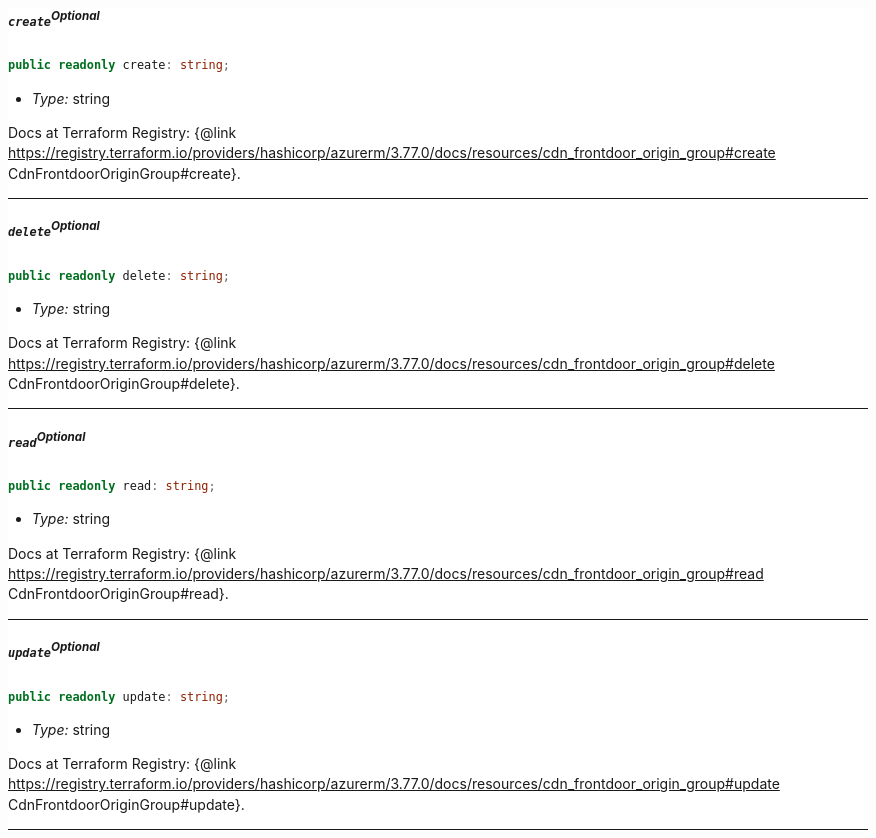 
##### `create`<sup>Optional</sup> <a name="create" id="@cdktf/provider-azurerm.cdnFrontdoorOriginGroup.CdnFrontdoorOriginGroupTimeouts.property.create"></a>

```typescript
public readonly create: string;
```

- *Type:* string

Docs at Terraform Registry: {@link https://registry.terraform.io/providers/hashicorp/azurerm/3.77.0/docs/resources/cdn_frontdoor_origin_group#create CdnFrontdoorOriginGroup#create}.

---

##### `delete`<sup>Optional</sup> <a name="delete" id="@cdktf/provider-azurerm.cdnFrontdoorOriginGroup.CdnFrontdoorOriginGroupTimeouts.property.delete"></a>

```typescript
public readonly delete: string;
```

- *Type:* string

Docs at Terraform Registry: {@link https://registry.terraform.io/providers/hashicorp/azurerm/3.77.0/docs/resources/cdn_frontdoor_origin_group#delete CdnFrontdoorOriginGroup#delete}.

---

##### `read`<sup>Optional</sup> <a name="read" id="@cdktf/provider-azurerm.cdnFrontdoorOriginGroup.CdnFrontdoorOriginGroupTimeouts.property.read"></a>

```typescript
public readonly read: string;
```

- *Type:* string

Docs at Terraform Registry: {@link https://registry.terraform.io/providers/hashicorp/azurerm/3.77.0/docs/resources/cdn_frontdoor_origin_group#read CdnFrontdoorOriginGroup#read}.

---

##### `update`<sup>Optional</sup> <a name="update" id="@cdktf/provider-azurerm.cdnFrontdoorOriginGroup.CdnFrontdoorOriginGroupTimeouts.property.update"></a>

```typescript
public readonly update: string;
```

- *Type:* string

Docs at Terraform Registry: {@link https://registry.terraform.io/providers/hashicorp/azurerm/3.77.0/docs/resources/cdn_frontdoor_origin_group#update CdnFrontdoorOriginGroup#update}.

---
